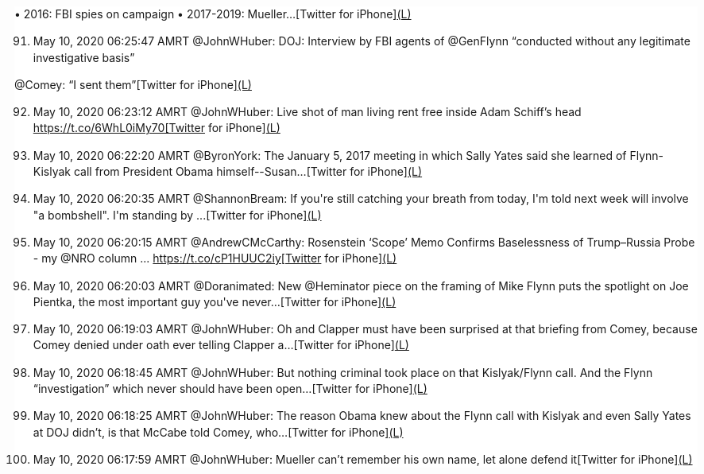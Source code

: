 • 2016: FBI spies on campaign • 2017-2019: Mueller…[Twitter for iPhone][(L)](https://twitter.com/realdonaldtrump/status/1259445302874058752)

91. May 10, 2020 06:25:47 AMRT @JohnWHuber: DOJ: Interview by FBI agents of @GenFlynn “conducted without any legitimate investigative basis”

@Comey: “I sent them”[Twitter for iPhone][(L)](https://twitter.com/realdonaldtrump/status/1259444519227047936)

92. May 10, 2020 06:23:12 AMRT @JohnWHuber: Live shot of man living rent free inside Adam Schiff’s head https://t.co/6WhL0iMy70[Twitter for iPhone][(L)](https://twitter.com/realdonaldtrump/status/1259443868484984832)

93. May 10, 2020 06:22:20 AMRT @ByronYork: The January 5, 2017 meeting in which Sally Yates said she learned of Flynn-Kislyak call from President Obama himself--Susan…[Twitter for iPhone][(L)](https://twitter.com/realdonaldtrump/status/1259443652339916800)

94. May 10, 2020 06:20:35 AMRT @ShannonBream: If you're still catching your breath from today, I'm told next week will involve "a bombshell". I'm standing by ...[Twitter for iPhone][(L)](https://twitter.com/realdonaldtrump/status/1259443212256784384)

95. May 10, 2020 06:20:15 AMRT @AndrewCMcCarthy: Rosenstein ‘Scope’ Memo Confirms Baselessness of Trump–Russia Probe - my @NRO column ... https://t.co/cP1HUUC2iy[Twitter for iPhone][(L)](https://twitter.com/realdonaldtrump/status/1259443127133319168)

96. May 10, 2020 06:20:03 AMRT @Doranimated: New @Heminator piece on the framing of Mike Flynn puts the spotlight on Joe Pientka, the most important guy you've never…[Twitter for iPhone][(L)](https://twitter.com/realdonaldtrump/status/1259443078554845184)

97. May 10, 2020 06:19:03 AMRT @JohnWHuber: Oh and Clapper must have been surprised at that briefing from Comey, because Comey denied under oath ever telling Clapper a…[Twitter for iPhone][(L)](https://twitter.com/realdonaldtrump/status/1259442824883421184)

98. May 10, 2020 06:18:45 AMRT @JohnWHuber: But nothing criminal took place on that Kislyak/Flynn call. And the Flynn “investigation” which never should have been open…[Twitter for iPhone][(L)](https://twitter.com/realdonaldtrump/status/1259442751285886977)

99. May 10, 2020 06:18:25 AMRT @JohnWHuber: The reason Obama knew about the Flynn call with Kislyak and even Sally Yates at DOJ didn’t, is that McCabe told Comey, who…[Twitter for iPhone][(L)](https://twitter.com/realdonaldtrump/status/1259442667689254916)

100. May 10, 2020 06:17:59 AMRT @JohnWHuber: Mueller can’t remember his own name, let alone defend it[Twitter for iPhone][(L)](https://twitter.com/realdonaldtrump/status/1259442554824687622)